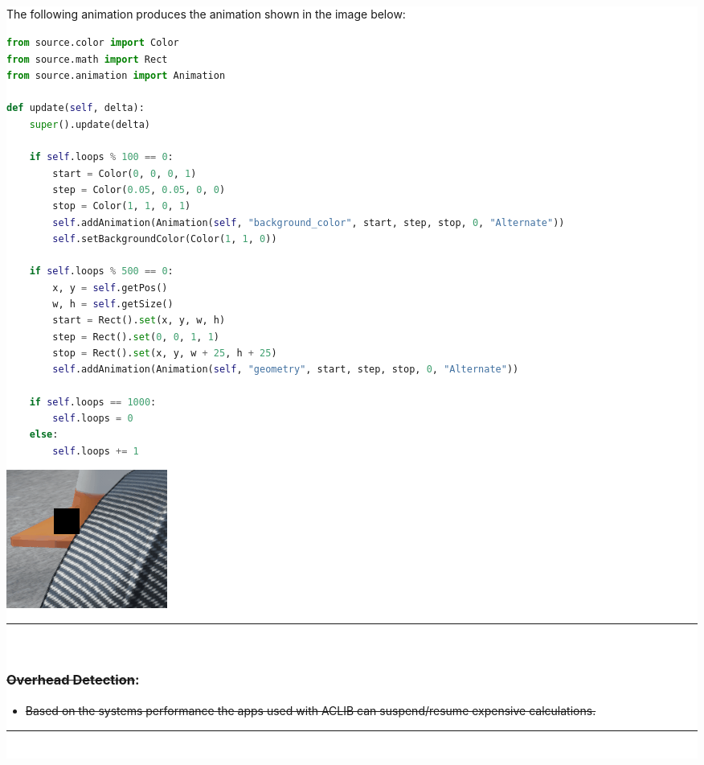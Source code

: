 The following animation produces the animation shown in the image below:
```python
from source.color import Color
from source.math import Rect
from source.animation import Animation

def update(self, delta):
    super().update(delta)
    
    if self.loops % 100 == 0:
        start = Color(0, 0, 0, 1)
        step = Color(0.05, 0.05, 0, 0)
        stop = Color(1, 1, 0, 1)
        self.addAnimation(Animation(self, "background_color", start, step, stop, 0, "Alternate"))
        self.setBackgroundColor(Color(1, 1, 0))

    if self.loops % 500 == 0:
        x, y = self.getPos()
        w, h = self.getSize()
        start = Rect().set(x, y, w, h)
        step = Rect().set(0, 0, 1, 1)
        stop = Rect().set(x, y, w + 25, h + 25)
        self.addAnimation(Animation(self, "geometry", start, step, stop, 0, "Alternate"))

    if self.loops == 1000:
        self.loops = 0
    else:
        self.loops += 1
```

![Animation](https://github.com/styinx/ACLIB/blob/master/images/animation.gif "Animation")

---

<br>

### ~~Overhead Detection~~:

- ~~Based on the systems performance the apps used with ACLIB can suspend/resume expensive calculations.~~
---

<br>
